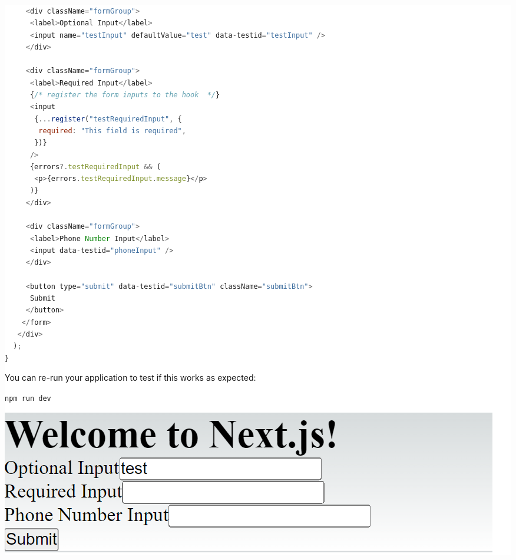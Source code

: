 ```js
     <div className="formGroup">
      <label>Optional Input</label>
      <input name="testInput" defaultValue="test" data-testid="testInput" />
     </div>

     <div className="formGroup">
      <label>Required Input</label>
      {/* register the form inputs to the hook  */}
      <input
       {...register("testRequiredInput", {
        required: "This field is required",
       })}
      />
      {errors?.testRequiredInput && (
       <p>{errors.testRequiredInput.message}</p>
      )}
     </div>

     <div className="formGroup">
      <label>Phone Number Input</label>
      <input data-testid="phoneInput" />
     </div>

     <button type="submit" data-testid="submitBtn" className="submitBtn">
      Submit
     </button>
    </form>
   </div>
  );
}

```

You can re-run your application to test if this works as expected:

```bash
npm run dev
```

![How to Test Next.js Applications with Jest](app.png)
